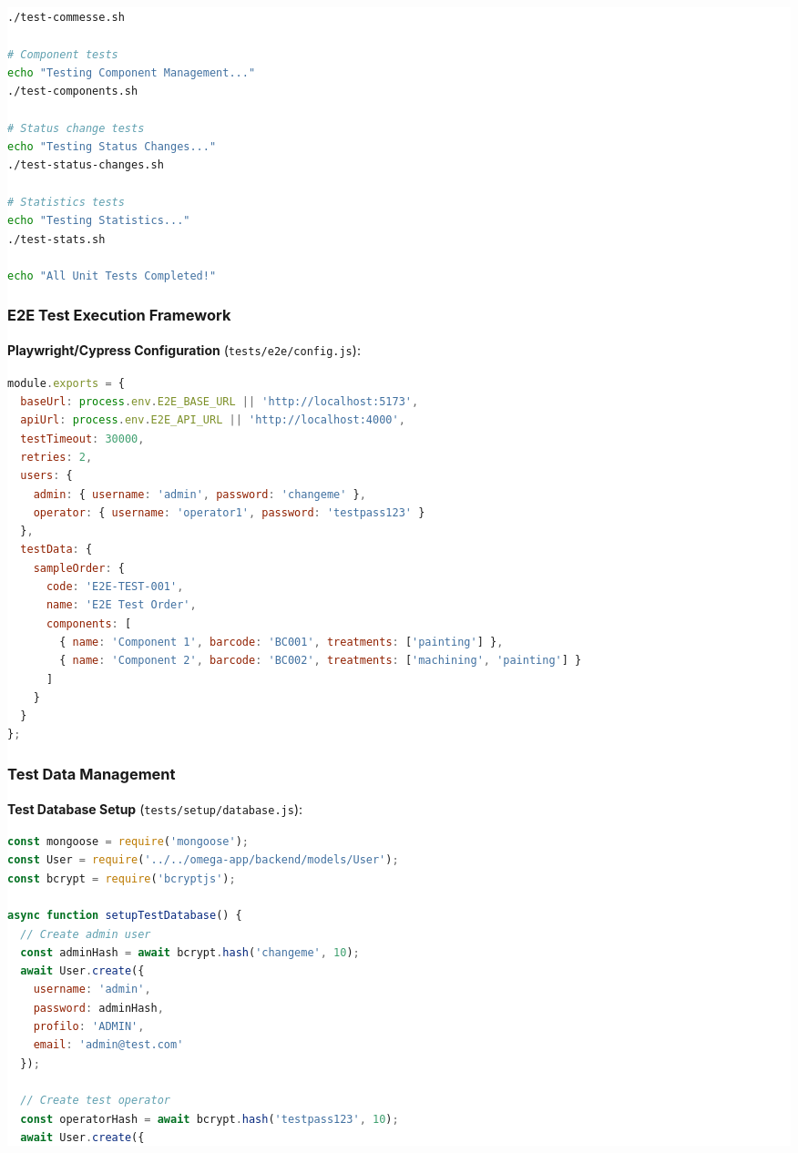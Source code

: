 ```bash
./test-commesse.sh

# Component tests
echo "Testing Component Management..."
./test-components.sh

# Status change tests
echo "Testing Status Changes..."
./test-status-changes.sh

# Statistics tests
echo "Testing Statistics..."
./test-stats.sh

echo "All Unit Tests Completed!"
```

### E2E Test Execution Framework

**Playwright/Cypress Configuration** (`tests/e2e/config.js`):
```javascript
module.exports = {
  baseUrl: process.env.E2E_BASE_URL || 'http://localhost:5173',
  apiUrl: process.env.E2E_API_URL || 'http://localhost:4000',
  testTimeout: 30000,
  retries: 2,
  users: {
    admin: { username: 'admin', password: 'changeme' },
    operator: { username: 'operator1', password: 'testpass123' }
  },
  testData: {
    sampleOrder: {
      code: 'E2E-TEST-001',
      name: 'E2E Test Order',
      components: [
        { name: 'Component 1', barcode: 'BC001', treatments: ['painting'] },
        { name: 'Component 2', barcode: 'BC002', treatments: ['machining', 'painting'] }
      ]
    }
  }
};
```

### Test Data Management

**Test Database Setup** (`tests/setup/database.js`):
```javascript
const mongoose = require('mongoose');
const User = require('../../omega-app/backend/models/User');
const bcrypt = require('bcryptjs');

async function setupTestDatabase() {
  // Create admin user
  const adminHash = await bcrypt.hash('changeme', 10);
  await User.create({
    username: 'admin',
    password: adminHash,
    profilo: 'ADMIN',
    email: 'admin@test.com'
  });

  // Create test operator
  const operatorHash = await bcrypt.hash('testpass123', 10);
  await User.create({
```